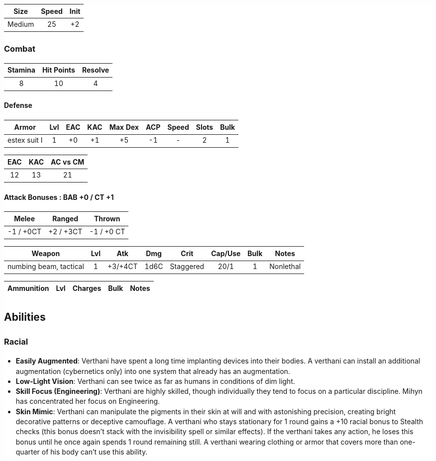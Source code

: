 | Size | Speed | Init |
| :--: | :---: | :--: |
| Medium | 25 | +2 |

### Combat

| Stamina | Hit Points | Resolve |
| :-----: | :--------: | :-----: |
| 8 | 10 | 4 |

#### Defense

| Armor | Lvl | EAC | KAC | Max Dex | ACP | Speed | Slots | Bulk |
| ----- | :-: | :-: | :-: | :-----: | :---: | :---: | :---: | :--: |
| estex suit I | 1 | +0 | +1 | +5 | -1 | - | 2 | 1 |

| EAC | KAC | AC vs CM |
| :-: | :-: | :------: |
| 12 | 13 | 21 |

#### Attack Bonuses : BAB +0 / CT +1

| Melee | Ranged | Thrown |
| :---: | :----: | :----: |
| -1 / +0CT | +2 / +3CT | -1 / +0 CT |

| Weapon | Lvl | Atk | Dmg | Crit | Cap/Use | Bulk | Notes |
| ------ | :-: | :-: | :-: | :--: | :-----: | :--: | ----- |
| numbing beam, tactical | 1 | +3/+4CT | 1d6C | Staggered | 20/1 | 1 | Nonlethal |


| Ammunition | Lvl | Charges | Bulk | Notes |
| ---------- | :-: | :-----: | :--: | ----- |

## Abilities

### Racial

- **Easily Augmented**: Verthani have spent a long time implanting devices into their bodies. A verthani can install an additional augmentation (cybernetics only) into one system that already has an augmentation.
- **Low-Light Vision**: Verthani can see twice as far as humans in conditions of dim light.
- **Skill Focus (Engineering)**: Verthani are highly skilled, though individually they tend to focus on a particular discipline. Mihyn has concentrated her focus on Engineering.
- **Skin Mimic**: Verthani can manipulate the pigments in their skin at will and with astonishing precision, creating bright decorative patterns or deceptive camouflage. A verthani who stays stationary for 1 round gains a +10 racial bonus to Stealth checks (this bonus doesn’t stack with the invisibility spell or similar effects). If the verthani takes any action, he loses this bonus until he once again spends 1 round remaining still. A verthani wearing clothing or armor that covers more than one-quarter of his body can’t use this ability.
